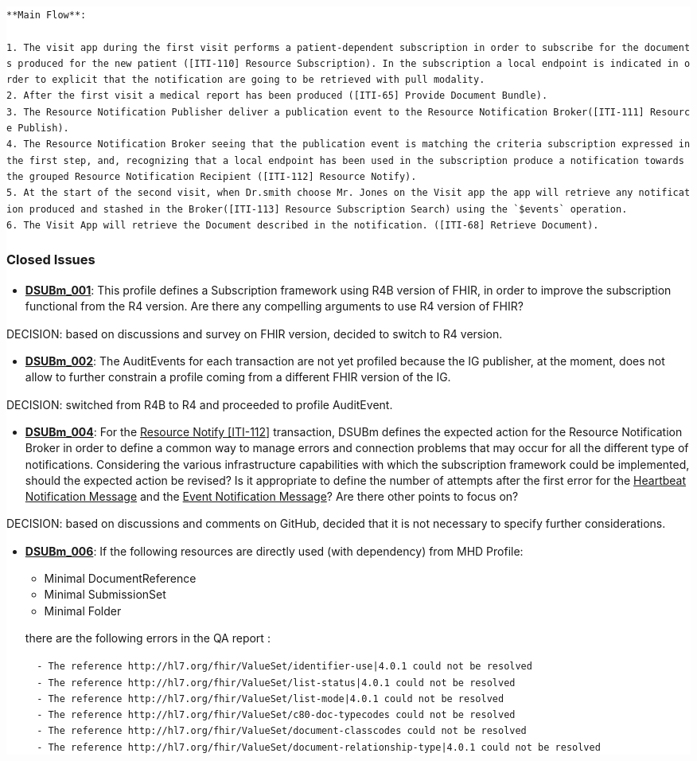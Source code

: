     **Main Flow**:

    1. The visit app during the first visit performs a patient-dependent subscription in order to subscribe for the documents produced for the new patient ([ITI-110] Resource Subscription). In the subscription a local endpoint is indicated in order to explicit that the notification are going to be retrieved with pull modality. 
    2. After the first visit a medical report has been produced ([ITI-65] Provide Document Bundle).
    3. The Resource Notification Publisher deliver a publication event to the Resource Notification Broker([ITI-111] Resource Publish). 
    4. The Resource Notification Broker seeing that the publication event is matching the criteria subscription expressed in the first step, and, recognizing that a local endpoint has been used in the subscription produce a notification towards the grouped Resource Notification Recipient ([ITI-112] Resource Notify). 
    5. At the start of the second visit, when Dr.smith choose Mr. Jones on the Visit app the app will retrieve any notification produced and stashed in the Broker([ITI-113] Resource Subscription Search) using the `$events` operation.
    6. The Visit App will retrieve the Document described in the notification. ([ITI-68] Retrieve Document). 


### Closed Issues
- **[DSUBm_001](https://github.com/IHE/ITI.DSUBm/issues/9)**: This profile defines a Subscription framework using R4B version of FHIR, in order to improve the subscription functional from the R4 version. Are there any compelling arguments to use R4 version of FHIR?

DECISION: based on discussions and survey on FHIR version, decided to switch to R4 version.

- **[DSUBm_002](https://github.com/IHE/ITI.DSUBm/issues/10)**: The AuditEvents for each transaction are not yet profiled because the IG publisher, at the moment, does not allow to further constrain a profile coming from a different FHIR version of the IG.

DECISION: switched from R4B to R4 and proceeded to profile AuditEvent.

- **[DSUBm_004](https://github.com/IHE/ITI.DSUBm/issues/12)**: For the [Resource Notify [ITI-112]](ITI-112.html) transaction, DSUBm defines the expected action for the Resource Notification Broker in order to define a common way to manage errors and connection problems that may occur for all the different type of notifications. Considering the various infrastructure capabilities with which the subscription framework could be implemented, should the expected action be revised? Is it appropriate to define the number of attempts after the first error for the [Heartbeat Notification Message](ITI-112.html#2311243-heartbeat-notification-request-message) and the [Event Notification Message](ITI-112.html#2311245-event-notification-request-message)? Are there other points to focus on?

DECISION: based on discussions and comments on GitHub, decided that it is not necessary to specify further considerations.

- **[DSUBm_006](https://github.com/IHE/ITI.DSUBm/issues/14)**: If the following resources are directly used (with dependency) from MHD Profile: 

    - Minimal DocumentReference 
    - Minimal SubmissionSet
    - Minimal Folder
      
    there are the following errors in the QA report : 
        
        - The reference http://hl7.org/fhir/ValueSet/identifier-use|4.0.1 could not be resolved
        - The reference http://hl7.org/fhir/ValueSet/list-status|4.0.1 could not be resolved
        - The reference http://hl7.org/fhir/ValueSet/list-mode|4.0.1 could not be resolved
        - The reference http://hl7.org/fhir/ValueSet/c80-doc-typecodes could not be resolved
        - The reference http://hl7.org/fhir/ValueSet/document-classcodes could not be resolved
        - The reference http://hl7.org/fhir/ValueSet/document-relationship-type|4.0.1 could not be resolved